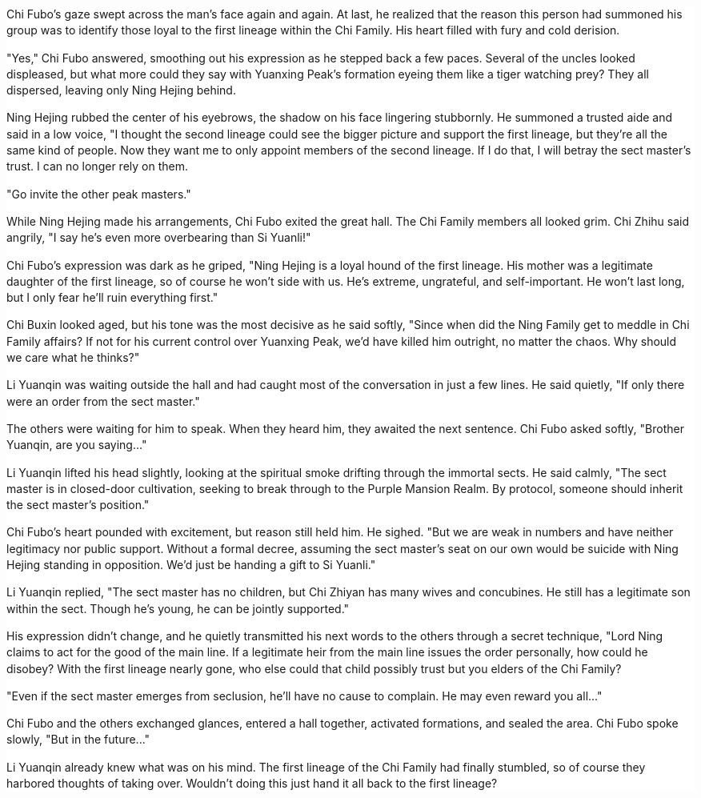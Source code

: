 Chi Fubo’s gaze swept across the man’s face again and again. At last, he realized that the reason this person had summoned his group was to identify those loyal to the first lineage within the Chi Family. His heart filled with fury and cold derision.

"Yes," Chi Fubo answered, smoothing out his expression as he stepped back a few paces. Several of the uncles looked displeased, but what more could they say with Yuanxing Peak’s formation eyeing them like a tiger watching prey? They all dispersed, leaving only Ning Hejing behind.

Ning Hejing rubbed the center of his eyebrows, the shadow on his face lingering stubbornly. He summoned a trusted aide and said in a low voice, "I thought the second lineage could see the bigger picture and support the first lineage, but they’re all the same kind of people. Now they want me to only appoint members of the second lineage. If I do that, I will betray the sect master’s trust. I can no longer rely on them.

"Go invite the other peak masters."

While Ning Hejing made his arrangements, Chi Fubo exited the great hall. The Chi Family members all looked grim. Chi Zhihu said angrily, "I say he’s even more overbearing than Si Yuanli!"

Chi Fubo’s expression was dark as he griped, "Ning Hejing is a loyal hound of the first lineage. His mother was a legitimate daughter of the first lineage, so of course he won’t side with us. He’s extreme, ungrateful, and self-important. He won’t last long, but I only fear he’ll ruin everything first."

Chi Buxin looked aged, but his tone was the most decisive as he said softly, "Since when did the Ning Family get to meddle in Chi Family affairs? If not for his current control over Yuanxing Peak, we’d have killed him outright, no matter the chaos. Why should we care what he thinks?"

Li Yuanqin was waiting outside the hall and had caught most of the conversation in just a few lines. He said quietly, "If only there were an order from the sect master."

The others were waiting for him to speak. When they heard him, they awaited the next sentence. Chi Fubo asked softly, "Brother Yuanqin, are you saying..."

Li Yuanqin lifted his head slightly, looking at the spiritual smoke drifting through the immortal sects. He said calmly, "The sect master is in closed-door cultivation, seeking to break through to the Purple Mansion Realm. By protocol, someone should inherit the sect master’s position."

Chi Fubo’s heart pounded with excitement, but reason still held him. He sighed. "But we are weak in numbers and have neither legitimacy nor public support. Without a formal decree, assuming the sect master’s seat on our own would be suicide with Ning Hejing standing in opposition. We’d just be handing a gift to Si Yuanli."

Li Yuanqin replied, "The sect master has no children, but Chi Zhiyan has many wives and concubines. He still has a legitimate son within the sect. Though he’s young, he can be jointly supported."

His expression didn’t change, and he quietly transmitted his next words to the others through a secret technique, "Lord Ning claims to act for the good of the main line. If a legitimate heir from the main line issues the order personally, how could he disobey? With the first lineage nearly gone, who else could that child possibly trust but you elders of the Chi Family?

"Even if the sect master emerges from seclusion, he’ll have no cause to complain. He may even reward you all..."

Chi Fubo and the others exchanged glances, entered a hall together, activated formations, and sealed the area. Chi Fubo spoke slowly, "But in the future..."

Li Yuanqin already knew what was on his mind. The first lineage of the Chi Family had finally stumbled, so of course they harbored thoughts of taking over. Wouldn’t doing this just hand it all back to the first lineage?
